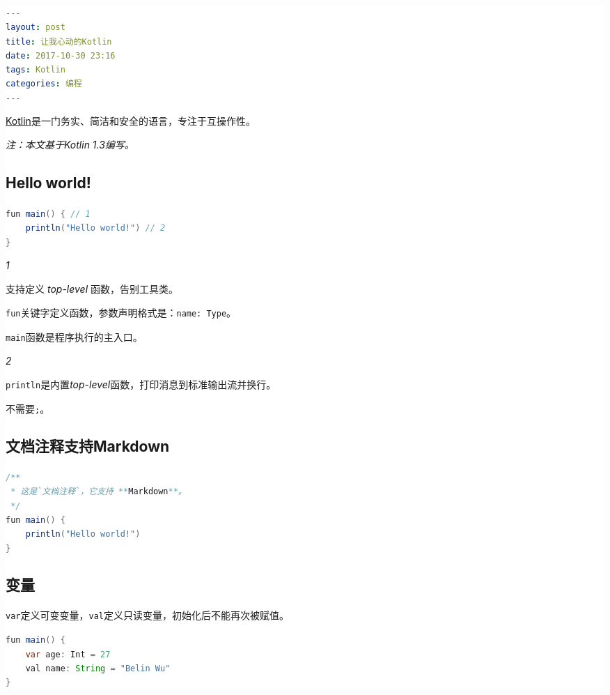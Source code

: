 ```yaml
---
layout: post
title: 让我心动的Kotlin
date: 2017-10-30 23:16
tags: Kotlin
categories: 编程
---
```


[Kotlin](http://kotlinlang.org/)是一门务实、简洁和安全的语言，专注于互操作性。

*注：本文基于Kotlin 1.3编写。*

## Hello world!

```java
fun main() { // 1
    println("Hello world!") // 2
}
```

*1*

支持定义 *top-level* 函数，告别工具类。

`fun`关键字定义函数，参数声明格式是：`name: Type`。

`main`函数是程序执行的主入口。

*2*

`println`是内置*top-level*函数，打印消息到标准输出流并换行。

不需要`;`。

## 文档注释支持Markdown

```java
/**
 * 这是`文档注释`，它支持 **Markdown**。
 */
fun main() {
    println("Hello world!")
}
```

## 变量

`var`定义可变变量，`val`定义只读变量，初始化后不能再次被赋值。

```java
fun main() {
    var age: Int = 27
    val name: String = "Belin Wu"
}
```
